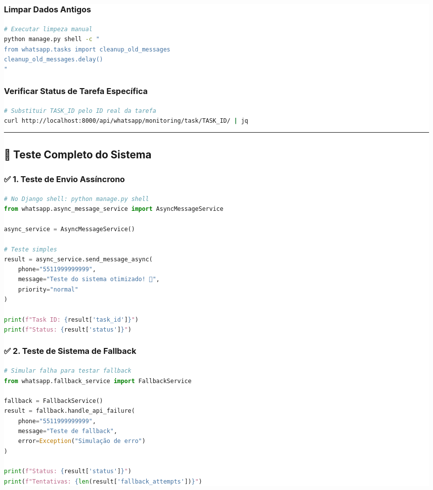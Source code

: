 ### **Limpar Dados Antigos**
```bash
# Executar limpeza manual
python manage.py shell -c "
from whatsapp.tasks import cleanup_old_messages
cleanup_old_messages.delay()
"
```

### **Verificar Status de Tarefa Específica**
```bash
# Substituir TASK_ID pelo ID real da tarefa
curl http://localhost:8000/api/whatsapp/monitoring/task/TASK_ID/ | jq
```

---

## 📱 **Teste Completo do Sistema**

### ✅ **1. Teste de Envio Assíncrono**
```python
# No Django shell: python manage.py shell
from whatsapp.async_message_service import AsyncMessageService

async_service = AsyncMessageService()

# Teste simples
result = async_service.send_message_async(
    phone="5511999999999",
    message="Teste do sistema otimizado! 🚀",
    priority="normal"
)

print(f"Task ID: {result['task_id']}")
print(f"Status: {result['status']}")
```

### ✅ **2. Teste de Sistema de Fallback**
```python
# Simular falha para testar fallback
from whatsapp.fallback_service import FallbackService

fallback = FallbackService()
result = fallback.handle_api_failure(
    phone="5511999999999",
    message="Teste de fallback",
    error=Exception("Simulação de erro")
)

print(f"Status: {result['status']}")
print(f"Tentativas: {len(result['fallback_attempts'])}")
```
